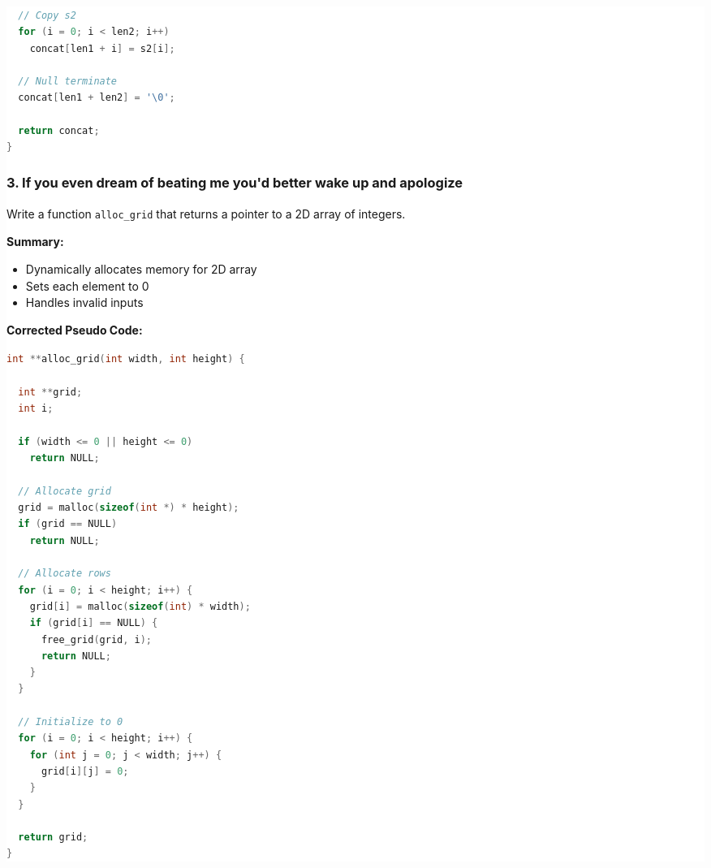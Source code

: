 ```c
  // Copy s2
  for (i = 0; i < len2; i++)
    concat[len1 + i] = s2[i];

  // Null terminate
  concat[len1 + len2] = '\0';

  return concat;
}
```

### 3. If you even dream of beating me you'd better wake up and apologize

Write a function `alloc_grid` that returns a pointer to a 2D array of integers.

**Summary:**

- Dynamically allocates memory for 2D array
- Sets each element to 0
- Handles invalid inputs 

**Corrected Pseudo Code:** 

```c  
int **alloc_grid(int width, int height) {

  int **grid;
  int i;

  if (width <= 0 || height <= 0)
    return NULL;

  // Allocate grid
  grid = malloc(sizeof(int *) * height);
  if (grid == NULL)
    return NULL;

  // Allocate rows 
  for (i = 0; i < height; i++) {
    grid[i] = malloc(sizeof(int) * width);
    if (grid[i] == NULL) {
      free_grid(grid, i);
      return NULL;
    }
  }

  // Initialize to 0
  for (i = 0; i < height; i++) {
    for (int j = 0; j < width; j++) {
      grid[i][j] = 0;
    }
  }

  return grid;
}
```
